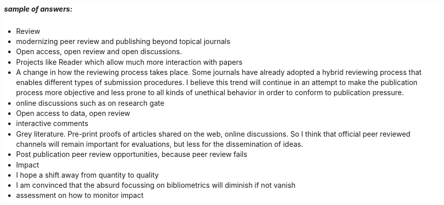 ##### sample of answers:
* Review
 * modernizing peer review and publishing beyond topical journals
 * Open access, open review and open discussions.
 * Projects like Reader which allow much more interaction with papers
 * A change in how the reviewing process takes place. Some journals have already adopted a hybrid reviewing process that enables different types of submission procedures. I believe this trend will continue in an attempt to make the publication process more objective and less prone to all kinds of unethical behavior in order to conform to publication pressure.
 * online discussions such as on research gate
 * Open access to data, open review
 * interactive comments
 * Grey literature. Pre-print proofs of articles shared on the web, online discussions. So I think that official peer reviewed channels will remain important for evaluations, but less for the dissemination of ideas.
 * Post publication peer review opportunities, because peer review fails
* Impact
 * I hope a shift away from quantity to quality
 * I am convinced that the absurd focussing on bibliometrics will diminish if not vanish
 * assessment on how to monitor impact
